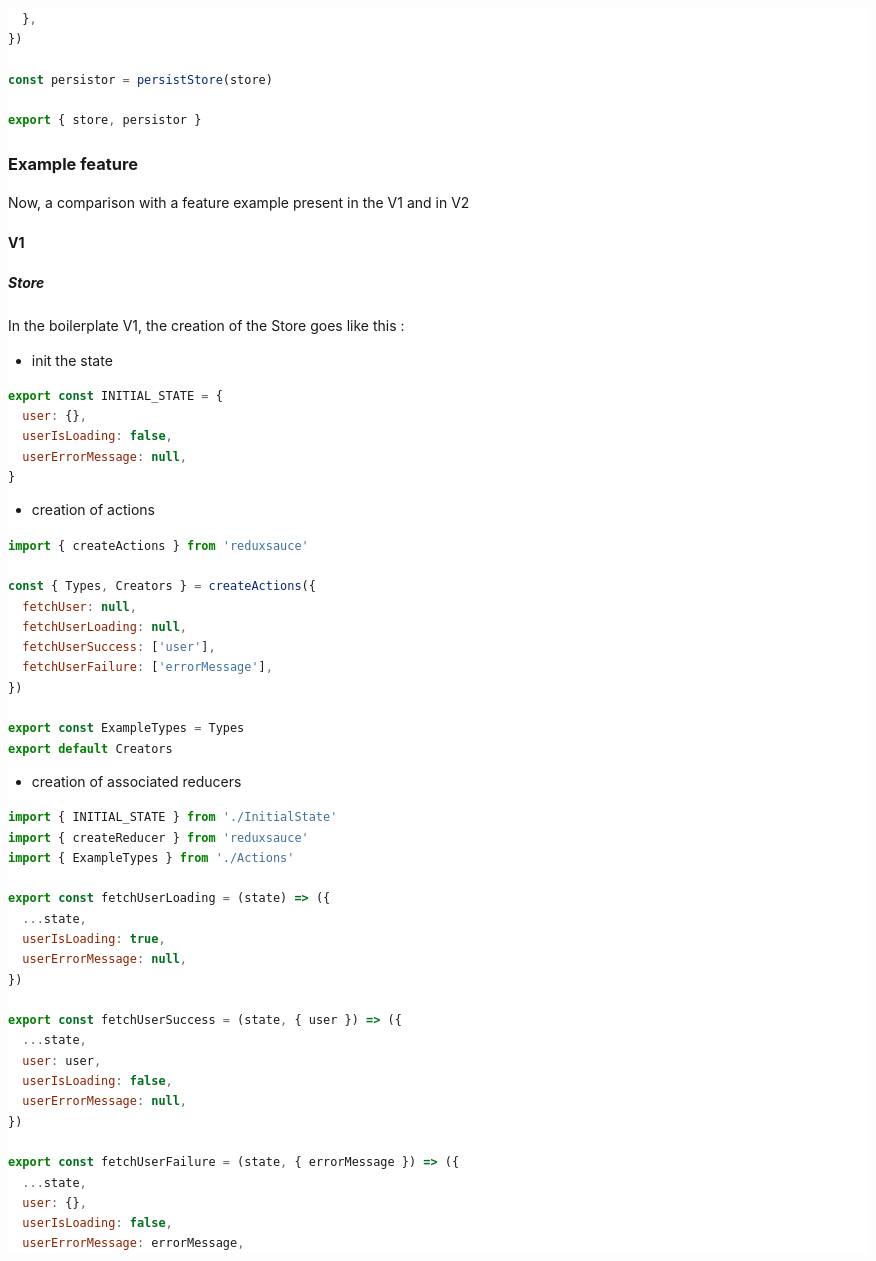 ```jsx title="V2 src/Store/index.js"
  },
})

const persistor = persistStore(store)

export { store, persistor }
```

### Example feature

Now, a comparison with a feature example present in the V1 and in V2

#### V1

##### Store
In the boilerplate V1, the creation of the Store goes like this :

- init the state
```jsx title="App/Stores/User/InitialState.js"
export const INITIAL_STATE = {
  user: {},
  userIsLoading: false,
  userErrorMessage: null,
}
```

- creation of actions

```jsx title="App/Stores/User/Actions.js"
import { createActions } from 'reduxsauce'

const { Types, Creators } = createActions({
  fetchUser: null,
  fetchUserLoading: null,
  fetchUserSuccess: ['user'],
  fetchUserFailure: ['errorMessage'],
})

export const ExampleTypes = Types
export default Creators
```

- creation of associated reducers

```jsx title="App/Stores/User/Reducers.js"
import { INITIAL_STATE } from './InitialState'
import { createReducer } from 'reduxsauce'
import { ExampleTypes } from './Actions'

export const fetchUserLoading = (state) => ({
  ...state,
  userIsLoading: true,
  userErrorMessage: null,
})

export const fetchUserSuccess = (state, { user }) => ({
  ...state,
  user: user,
  userIsLoading: false,
  userErrorMessage: null,
})

export const fetchUserFailure = (state, { errorMessage }) => ({
  ...state,
  user: {},
  userIsLoading: false,
  userErrorMessage: errorMessage,
```

  [ExampleTypes.FETCH_USER_LOADING]: fetchUserLoading,
  [ExampleTypes.FETCH_USER_SUCCESS]: fetchUserSuccess,
  [ExampleTypes.FETCH_USER_FAILURE]: fetchUserFailure,